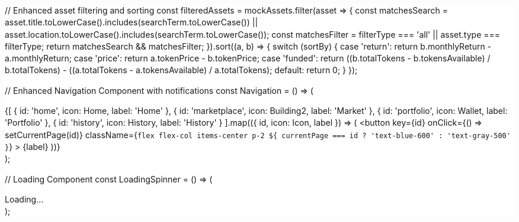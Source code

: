   // Enhanced asset filtering and sorting
  const filteredAssets = mockAssets.filter(asset => {
    const matchesSearch = asset.title.toLowerCase().includes(searchTerm.toLowerCase()) ||
                         asset.location.toLowerCase().includes(searchTerm.toLowerCase());
    const matchesFilter = filterType === 'all' || asset.type === filterType;
    return matchesSearch && matchesFilter;
  }).sort((a, b) => {
    switch (sortBy) {
      case 'return':
        return b.monthlyReturn - a.monthlyReturn;
      case 'price':
        return a.tokenPrice - b.tokenPrice;
      case 'funded':
        return ((b.totalTokens - b.tokensAvailable) / b.totalTokens) - ((a.totalTokens - a.tokensAvailable) / a.totalTokens);
      default:
        return 0;
    }
  });

  // Enhanced Navigation Component with notifications
  const Navigation = () => (
    <nav className="bg-white shadow-lg border-t">
      <div className="flex justify-around py-2">
        {[
          { id: 'home', icon: Home, label: 'Home' },
          { id: 'marketplace', icon: Building2, label: 'Market' },
          { id: 'portfolio', icon: Wallet, label: 'Portfolio' },
          { id: 'history', icon: History, label: 'History' }
        ].map(({ id, icon: Icon, label }) => (
          <button
            key={id}
            onClick={() => setCurrentPage(id)}
            className={`flex flex-col items-center p-2 ${
              currentPage === id ? 'text-blue-600' : 'text-gray-500'
            }`}
          >
            <Icon size={20} />
            <span className="text-xs mt-1">{label}</span>
          </button>
        ))}
      </div>
    </nav>
  );

  // Loading Component
  const LoadingSpinner = () => (
    <div className="flex items-center justify-center p-4">
      <Loader className="animate-spin text-blue-600" size={24} />
      <span className="ml-2 text-gray-600">Loading...</span>
    </div>
  );
